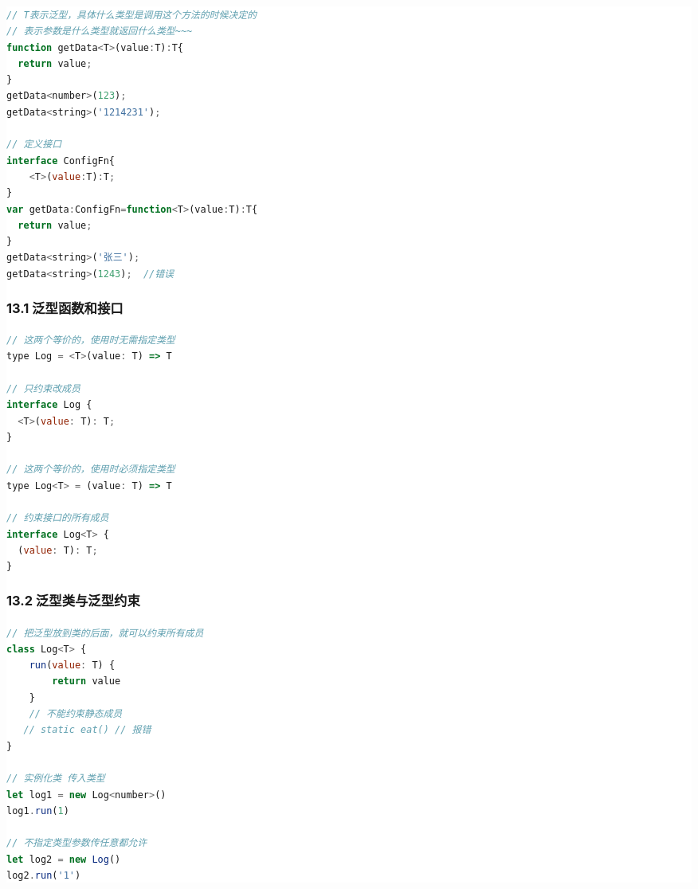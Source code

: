 ```js
// T表示泛型，具体什么类型是调用这个方法的时候决定的
// 表示参数是什么类型就返回什么类型~~~
function getData<T>(value:T):T{
  return value;
}
getData<number>(123);
getData<string>('1214231');

// 定义接口
interface ConfigFn{
    <T>(value:T):T;
}
var getData:ConfigFn=function<T>(value:T):T{
  return value;
}
getData<string>('张三');
getData<string>(1243);  //错误
```

### 13.1 泛型函数和接口

```js
// 这两个等价的，使用时无需指定类型
type Log = <T>(value: T) => T

// 只约束改成员
interface Log {
  <T>(value: T): T;
}

// 这两个等价的，使用时必须指定类型
type Log<T> = (value: T) => T

// 约束接口的所有成员
interface Log<T> {
  (value: T): T;
}
```

### 13.2 泛型类与泛型约束

```js
// 把泛型放到类的后面，就可以约束所有成员
class Log<T> {
    run(value: T) {
        return value
    }
    // 不能约束静态成员
   // static eat() // 报错
}

// 实例化类 传入类型
let log1 = new Log<number>()
log1.run(1)

// 不指定类型参数传任意都允许
let log2 = new Log()
log2.run('1')
```

